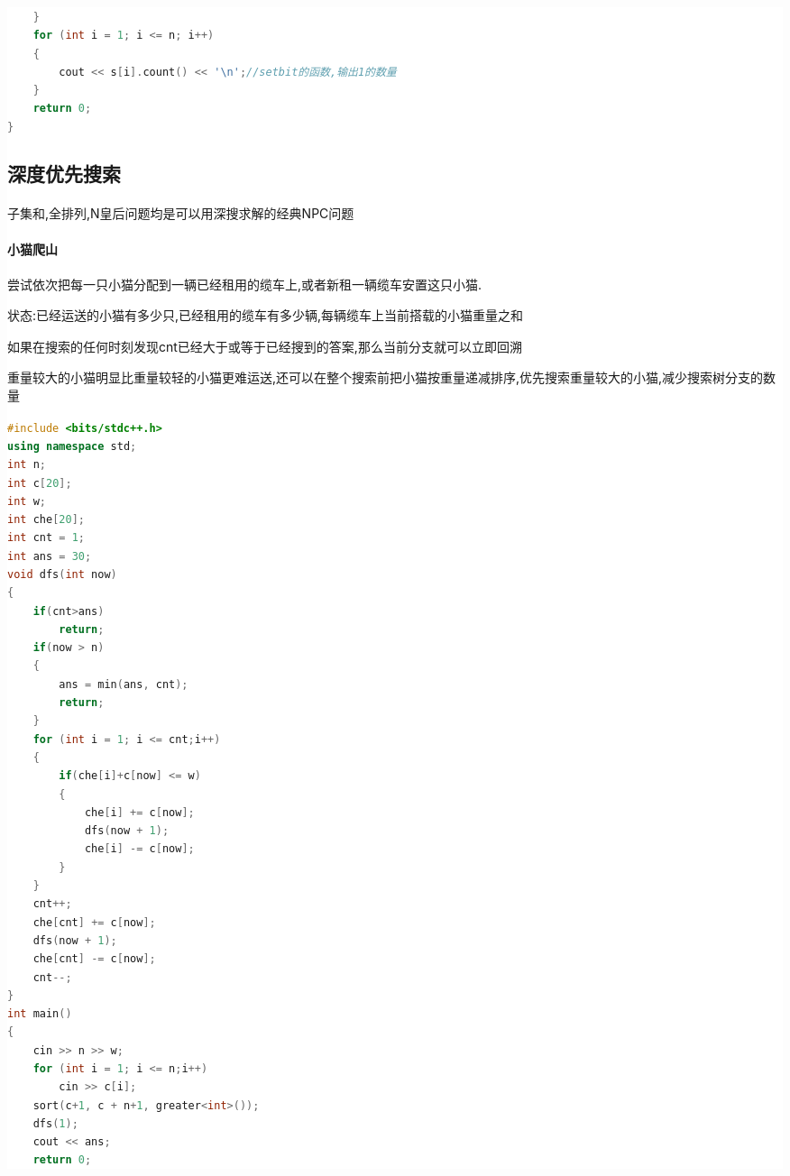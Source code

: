 ```c++
    }
    for (int i = 1; i <= n; i++)
    {
        cout << s[i].count() << '\n';//setbit的函数,输出1的数量
    }
    return 0;
}
```

## 深度优先搜索

子集和,全排列,N皇后问题均是可以用深搜求解的经典NPC问题

#### 小猫爬山

尝试依次把每一只小猫分配到一辆已经租用的缆车上,或者新租一辆缆车安置这只小猫.

状态:已经运送的小猫有多少只,已经租用的缆车有多少辆,每辆缆车上当前搭载的小猫重量之和

如果在搜索的任何时刻发现cnt已经大于或等于已经搜到的答案,那么当前分支就可以立即回溯

重量较大的小猫明显比重量较轻的小猫更难运送,还可以在整个搜索前把小猫按重量递减排序,优先搜索重量较大的小猫,减少搜索树分支的数量

```c++
#include <bits/stdc++.h>
using namespace std;
int n;
int c[20];
int w;
int che[20];
int cnt = 1;
int ans = 30;
void dfs(int now)
{
    if(cnt>ans)
        return;
    if(now > n) 
    {
        ans = min(ans, cnt);
        return;
    }
    for (int i = 1; i <= cnt;i++)
    {
        if(che[i]+c[now] <= w)
        {
            che[i] += c[now];
            dfs(now + 1);
            che[i] -= c[now];
        }
    }
    cnt++;
    che[cnt] += c[now];
    dfs(now + 1);
    che[cnt] -= c[now];
    cnt--;
}
int main()
{
    cin >> n >> w;
    for (int i = 1; i <= n;i++)
        cin >> c[i];
    sort(c+1, c + n+1, greater<int>());
    dfs(1);
    cout << ans;
    return 0;
```